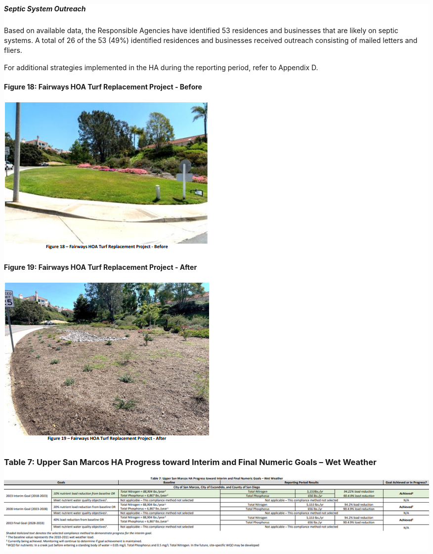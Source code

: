 ##### Septic System Outreach 

Based on available data, the Responsible Agencies have identified 53 residences and businesses that are likely on septic systems. A total of 26 of the 53 (49%) identified residences and businesses received outreach consisting of mailed letters and fliers. 

For additional strategies implemented in the HA during the reporting period, refer to Appendix D.

#### Figure 18: Fairways HOA Turf Replacement Project - Before
![Figure 18:](../../../static/img/Figures/Figure-18.png)

#### Figure 19: Fairways HOA Turf Replacement Project - After
![Figure 19:](../../../static/img/Figures/Figure-19.png)


### Table 7: Upper San Marcos HA Progress toward Interim and Final Numeric Goals – Wet Weather
![Table 7:](../../../static/img/Tables/Table-7.png)
